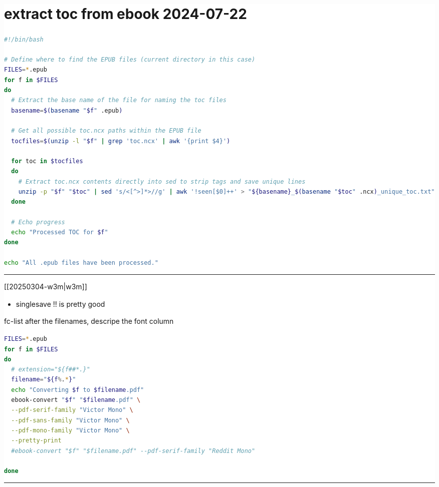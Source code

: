 ```bash


```

# extract toc from ebook 2024-07-22

```bash
#!/bin/bash

# Define where to find the EPUB files (current directory in this case)
FILES=*.epub
for f in $FILES
do
  # Extract the base name of the file for naming the toc files
  basename=$(basename "$f" .epub)

  # Get all possible toc.ncx paths within the EPUB file
  tocfiles=$(unzip -l "$f" | grep 'toc.ncx' | awk '{print $4}')

  for toc in $tocfiles
  do
    # Extract toc.ncx contents directly into sed to strip tags and save unique lines
    unzip -p "$f" "$toc" | sed 's/<[^>]*>//g' | awk '!seen[$0]++' > "${basename}_$(basename "$toc" .ncx)_unique_toc.txt"
  done

  # Echo progress
  echo "Processed TOC for $f"
done

echo "All .epub files have been processed."


```

---

[[20250304-w3m|w3m]]

- singlesave !! is pretty good

fc-list after the filenames, descripe the font column

```bash
FILES=*.epub
for f in $FILES
do
  # extension="${f##*.}"
  filename="${f%.*}"
  echo "Converting $f to $filename.pdf"
  ebook-convert "$f" "$filename.pdf" \
  --pdf-serif-family "Victor Mono" \
  --pdf-sans-family "Victor Mono" \
  --pdf-mono-family "Victor Mono" \
  --pretty-print
  #ebook-convert "$f" "$filename.pdf" --pdf-serif-family "Reddit Mono"

done

```

---